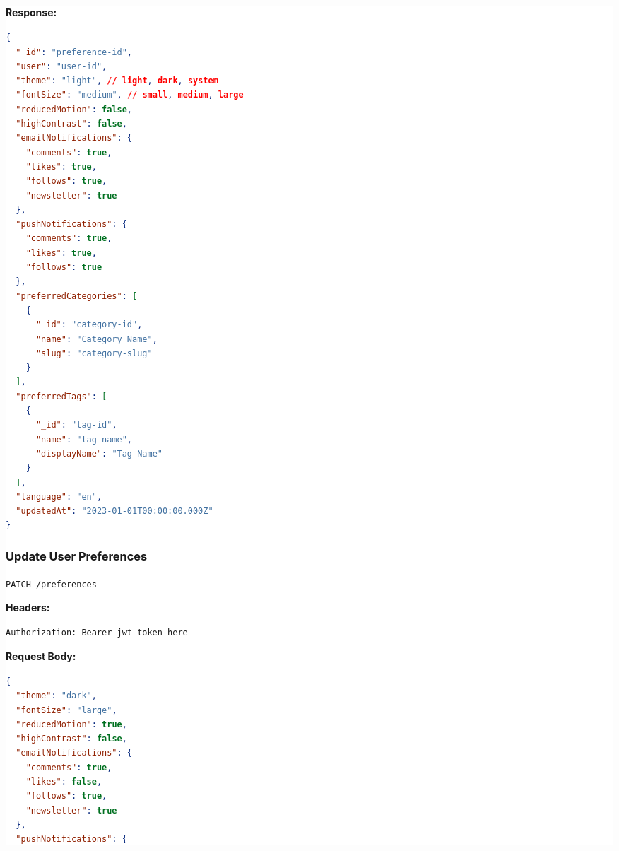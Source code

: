 **Response:**

```json
{
  "_id": "preference-id",
  "user": "user-id",
  "theme": "light", // light, dark, system
  "fontSize": "medium", // small, medium, large
  "reducedMotion": false,
  "highContrast": false,
  "emailNotifications": {
    "comments": true,
    "likes": true,
    "follows": true,
    "newsletter": true
  },
  "pushNotifications": {
    "comments": true,
    "likes": true,
    "follows": true
  },
  "preferredCategories": [
    {
      "_id": "category-id",
      "name": "Category Name",
      "slug": "category-slug"
    }
  ],
  "preferredTags": [
    {
      "_id": "tag-id",
      "name": "tag-name",
      "displayName": "Tag Name"
    }
  ],
  "language": "en",
  "updatedAt": "2023-01-01T00:00:00.000Z"
}
```

### Update User Preferences

```
PATCH /preferences
```

**Headers:**

```
Authorization: Bearer jwt-token-here
```

**Request Body:**

```json
{
  "theme": "dark",
  "fontSize": "large",
  "reducedMotion": true,
  "highContrast": false,
  "emailNotifications": {
    "comments": true,
    "likes": false,
    "follows": true,
    "newsletter": true
  },
  "pushNotifications": {
```